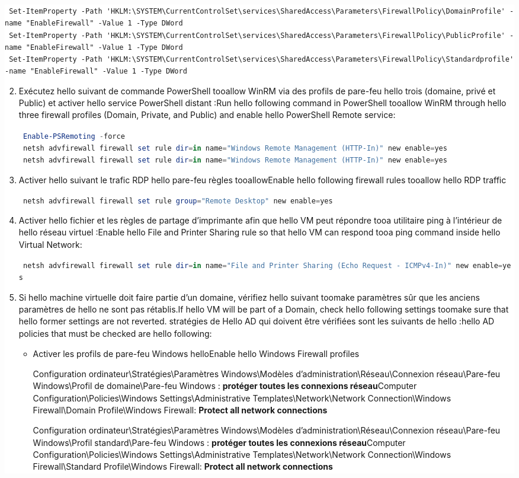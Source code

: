   ```
    Set-ItemProperty -Path 'HKLM:\SYSTEM\CurrentControlSet\services\SharedAccess\Parameters\FirewallPolicy\DomainProfile' -name "EnableFirewall" -Value 1 -Type DWord
    Set-ItemProperty -Path 'HKLM:\SYSTEM\CurrentControlSet\services\SharedAccess\Parameters\FirewallPolicy\PublicProfile' -name "EnableFirewall" -Value 1 -Type DWord
    Set-ItemProperty -Path 'HKLM:\SYSTEM\CurrentControlSet\services\SharedAccess\Parameters\FirewallPolicy\Standardprofile' -name "EnableFirewall" -Value 1 -Type DWord
   ```

2. <span data-ttu-id="39637-188">Exécutez hello suivant de commande PowerShell tooallow WinRM via des profils de pare-feu hello trois (domaine, privé et Public) et activer hello service PowerShell distant :</span><span class="sxs-lookup"><span data-stu-id="39637-188">Run hello following command in PowerShell tooallow WinRM through hello three firewall profiles (Domain, Private, and Public) and enable hello PowerShell Remote service:</span></span>
   
   ```PowerShell
    Enable-PSRemoting -force
    netsh advfirewall firewall set rule dir=in name="Windows Remote Management (HTTP-In)" new enable=yes
    netsh advfirewall firewall set rule dir=in name="Windows Remote Management (HTTP-In)" new enable=yes
   ```
3. <span data-ttu-id="39637-189">Activer hello suivant le trafic RDP hello pare-feu règles tooallow</span><span class="sxs-lookup"><span data-stu-id="39637-189">Enable hello following firewall rules tooallow hello RDP traffic</span></span> 

   ```PowerShell
    netsh advfirewall firewall set rule group="Remote Desktop" new enable=yes
   ```   
4. <span data-ttu-id="39637-190">Activer hello fichier et les règles de partage d’imprimante afin que hello VM peut répondre tooa utilitaire ping à l’intérieur de hello réseau virtuel :</span><span class="sxs-lookup"><span data-stu-id="39637-190">Enable hello File and Printer Sharing rule so that hello VM can respond tooa ping command inside hello Virtual Network:</span></span>

   ```PowerShell
    netsh advfirewall firewall set rule dir=in name="File and Printer Sharing (Echo Request - ICMPv4-In)" new enable=yes
   ``` 
5. <span data-ttu-id="39637-191">Si hello machine virtuelle doit faire partie d’un domaine, vérifiez hello suivant toomake paramètres sûr que les anciens paramètres de hello ne sont pas rétablis.</span><span class="sxs-lookup"><span data-stu-id="39637-191">If hello VM  will be part of a Domain, check hello following settings toomake sure that hello former settings are not reverted.</span></span> <span data-ttu-id="39637-192">stratégies de Hello AD qui doivent être vérifiées sont les suivants de hello :</span><span class="sxs-lookup"><span data-stu-id="39637-192">hello AD policies that must be checked are hello following:</span></span>

    - <span data-ttu-id="39637-193">Activer les profils de pare-feu Windows hello</span><span class="sxs-lookup"><span data-stu-id="39637-193">Enable hello Windows Firewall profiles</span></span>

        <span data-ttu-id="39637-194">Configuration ordinateur\Stratégies\Paramètres Windows\Modèles d’administration\Réseau\Connexion réseau\Pare-feu Windows\Profil de domaine\Pare-feu Windows : **protéger toutes les connexions réseau**</span><span class="sxs-lookup"><span data-stu-id="39637-194">Computer Configuration\Policies\Windows Settings\Administrative Templates\Network\Network Connection\Windows Firewall\Domain Profile\Windows Firewall: **Protect all network connections**</span></span>

       <span data-ttu-id="39637-195">Configuration ordinateur\Stratégies\Paramètres Windows\Modèles d’administration\Réseau\Connexion réseau\Pare-feu Windows\Profil standard\Pare-feu Windows : **protéger toutes les connexions réseau**</span><span class="sxs-lookup"><span data-stu-id="39637-195">Computer Configuration\Policies\Windows Settings\Administrative Templates\Network\Network Connection\Windows Firewall\Standard Profile\Windows Firewall: **Protect all network connections**</span></span>
